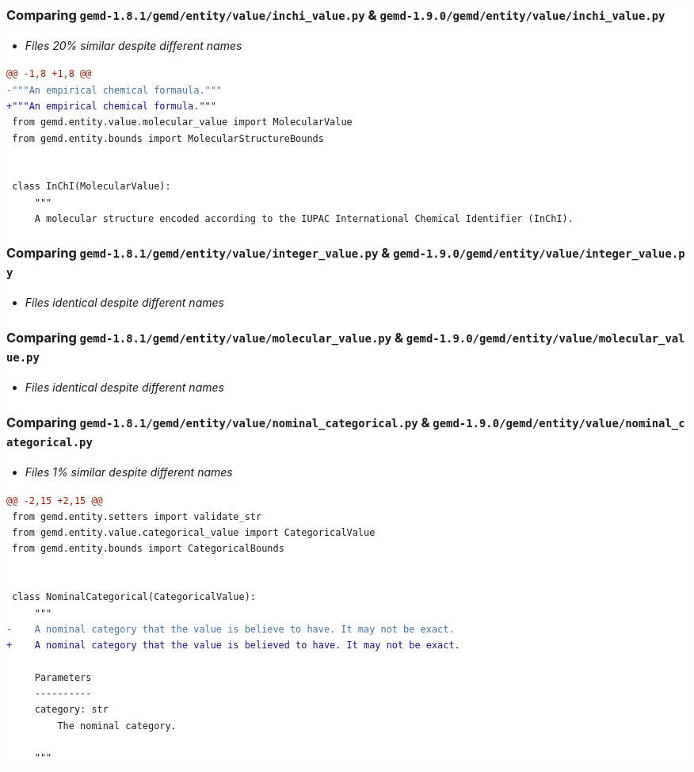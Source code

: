 ### Comparing `gemd-1.8.1/gemd/entity/value/inchi_value.py` & `gemd-1.9.0/gemd/entity/value/inchi_value.py`

 * *Files 20% similar despite different names*

```diff
@@ -1,8 +1,8 @@
-"""An empirical chemical formaula."""
+"""An empirical chemical formula."""
 from gemd.entity.value.molecular_value import MolecularValue
 from gemd.entity.bounds import MolecularStructureBounds
 
 
 class InChI(MolecularValue):
     """
     A molecular structure encoded according to the IUPAC International Chemical Identifier (InChI).
```

### Comparing `gemd-1.8.1/gemd/entity/value/integer_value.py` & `gemd-1.9.0/gemd/entity/value/integer_value.py`

 * *Files identical despite different names*

### Comparing `gemd-1.8.1/gemd/entity/value/molecular_value.py` & `gemd-1.9.0/gemd/entity/value/molecular_value.py`

 * *Files identical despite different names*

### Comparing `gemd-1.8.1/gemd/entity/value/nominal_categorical.py` & `gemd-1.9.0/gemd/entity/value/nominal_categorical.py`

 * *Files 1% similar despite different names*

```diff
@@ -2,15 +2,15 @@
 from gemd.entity.setters import validate_str
 from gemd.entity.value.categorical_value import CategoricalValue
 from gemd.entity.bounds import CategoricalBounds
 
 
 class NominalCategorical(CategoricalValue):
     """
-    A nominal category that the value is believe to have. It may not be exact.
+    A nominal category that the value is believed to have. It may not be exact.
 
     Parameters
     ----------
     category: str
         The nominal category.
 
     """
```
